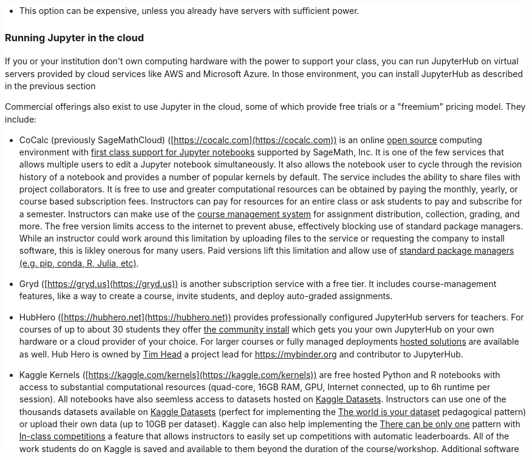 * This option can be expensive, unless you already have servers with
    sufficient power.


### Running Jupyter in the cloud

If you or your institution don't own computing hardware with the power
to support your class, you can run JupyterHub on virtual servers
provided by cloud services like AWS and Microsoft Azure.  In those
environment, you can install JupyterHub as described in the previous
section

Commercial offerings also exist to use Jupyter in the cloud, some of
which provide free trials or a "freemium" pricing model. They include:

* CoCalc (previously SageMathCloud)
    ([https://cocalc.com](https://cocalc.com)) is an online [open
    source](https://github.com/sagemathinc/) computing environment with [first
    class support for Jupyter
    notebooks](https://cocalc.com/doc/jupyter-notebook.html) supported by
    SageMath, Inc. It is one of the few services that allows multiple users to
    edit a Jupyter notebook simultaneously. It also allows the notebook user to
    cycle through the revision history of a notebook and provides a number of
    popular kernels by default. The service includes the ability to share files
    with project collaborators. It is free to use and greater computational
    resources can be obtained by paying the monthly, yearly, or course based
    subscription fees. Instructors can pay for resources for an entire class or
    ask students to pay and subscribe for a semester. Instructors can make use
    of the [course management system](https://tutorial.cocalc.com/) for
    assignment distribution, collection, grading, and more. The free version
    limits access to the internet to prevent abuse, effectively blocking use of
    standard package managers. While an instructor could work around this limitation
    by uploading files to the service or requesting the company to install
    software, this is likley onerous for many users. Paid versions lift this
    limitation and allow use of [standard package managers (e.g. pip, conda, R,
    Julia,
    etc)](https://github.com/sagemathinc/cocalc/wiki/How-to-Install-Python-Packages-into-CoCalc).
* Gryd ([https://gryd.us](https://gryd.us)) is another subscription
    service with a free tier. It includes course-management features,
    like a way to create a course, invite students, and deploy
    auto-graded assignments.

* HubHero ([https://hubhero.net](https://hubhero.net)) provides professionally
  configured JupyterHub servers for teachers. For courses of up to about 30
  students they offer [the community install](https://hubhero.net/community/) which
  gets you your own JupyterHub on your own hardware or a cloud provider of your
  choice. For larger courses or fully managed deployments
  [hosted solutions](https://hubhero.net/hosted/) are available as well. Hub
  Hero is owned by [Tim Head](https://github.com/betatim/) a project lead for
  https://mybinder.org and contributor to JupyterHub.

* Kaggle Kernels ([https://kaggle.com/kernels](https://kaggle.com/kernels)) are 
  free hosted Python and R notebooks with access to substantial computational 
  resources (quad-core, 16GB RAM, GPU, Internet connected, up to 6h runtime per 
  session). All notebooks have also seemless access to datasets hosted on 
  [Kaggle Datasets](https://www.kaggle.com/datasets). Instructors can use one of
  the thousands datasets available on 
  [Kaggle Datasets](https://www.kaggle.com/datasets) (perfect for implementing 
  the [The world is your dataset](#the-world-is-your-dataset) pedagogical 
  pattern) or upload their own data (up to 10GB per dataset). Kaggle 
  can also help implementing the [There can be only one](#there-can-be-only-one) 
  pattern with 
  [In-class competitions](https://www.kaggle.com/about/inclass/overview)
  a feature that allows instructors to easily set up competitions with automatic 
  leaderboards. All of the work students do on Kaggle is saved and available
  to them beyond the duration of the course/workshop. Additional software
